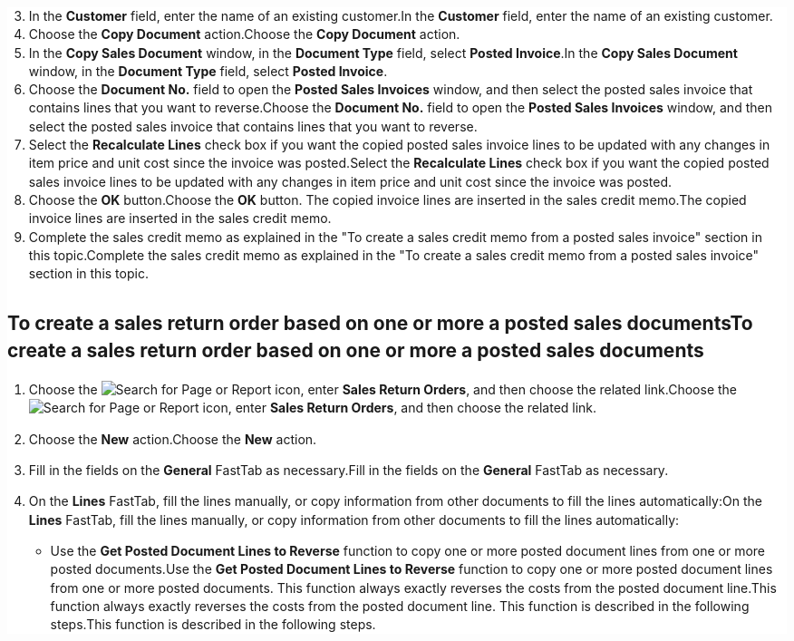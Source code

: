 3. <span data-ttu-id="d55a6-157">In the **Customer** field, enter the name of an existing customer.</span><span class="sxs-lookup"><span data-stu-id="d55a6-157">In the **Customer** field, enter the name of an existing customer.</span></span>
4. <span data-ttu-id="d55a6-158">Choose the **Copy Document** action.</span><span class="sxs-lookup"><span data-stu-id="d55a6-158">Choose the **Copy Document** action.</span></span>
5. <span data-ttu-id="d55a6-159">In the **Copy Sales Document** window, in the **Document Type** field, select **Posted Invoice**.</span><span class="sxs-lookup"><span data-stu-id="d55a6-159">In the **Copy Sales Document** window, in the **Document Type** field, select **Posted Invoice**.</span></span>
6. <span data-ttu-id="d55a6-160">Choose the **Document No.** field to open the **Posted Sales Invoices** window, and then select the posted sales invoice that contains lines that you want to reverse.</span><span class="sxs-lookup"><span data-stu-id="d55a6-160">Choose the **Document No.** field to open the **Posted Sales Invoices** window, and then select the posted sales invoice that contains lines that you want to reverse.</span></span>
7. <span data-ttu-id="d55a6-161">Select the **Recalculate Lines** check box if you want the copied posted sales invoice lines to be updated with any changes in item price and unit cost since the invoice was posted.</span><span class="sxs-lookup"><span data-stu-id="d55a6-161">Select the **Recalculate Lines** check box if you want the copied posted sales invoice lines to be updated with any changes in item price and unit cost since the invoice was posted.</span></span>
8. <span data-ttu-id="d55a6-162">Choose the **OK** button.</span><span class="sxs-lookup"><span data-stu-id="d55a6-162">Choose the **OK** button.</span></span> <span data-ttu-id="d55a6-163">The copied invoice lines are inserted in the sales credit memo.</span><span class="sxs-lookup"><span data-stu-id="d55a6-163">The copied invoice lines are inserted in the sales credit memo.</span></span>
9. <span data-ttu-id="d55a6-164">Complete the sales credit memo as explained in the "To create a sales credit memo from a posted sales invoice" section in this topic.</span><span class="sxs-lookup"><span data-stu-id="d55a6-164">Complete the sales credit memo as explained in the "To create a sales credit memo from a posted sales invoice" section in this topic.</span></span>

## <a name="to-create-a-sales-return-order-based-on-one-or-more-a-posted-sales-documents"></a><span data-ttu-id="d55a6-165">To create a sales return order based on one or more a posted sales documents</span><span class="sxs-lookup"><span data-stu-id="d55a6-165">To create a sales return order based on one or more a posted sales documents</span></span>
1. <span data-ttu-id="d55a6-166">Choose the ![Search for Page or Report](media/ui-search/search_small.png "Search for Page or Report icon") icon, enter **Sales Return Orders**, and then choose the related link.</span><span class="sxs-lookup"><span data-stu-id="d55a6-166">Choose the ![Search for Page or Report](media/ui-search/search_small.png "Search for Page or Report icon") icon, enter **Sales Return Orders**, and then choose the related link.</span></span>
2. <span data-ttu-id="d55a6-167">Choose the **New** action.</span><span class="sxs-lookup"><span data-stu-id="d55a6-167">Choose the **New** action.</span></span>  
3. <span data-ttu-id="d55a6-168">Fill in the fields on the **General** FastTab as necessary.</span><span class="sxs-lookup"><span data-stu-id="d55a6-168">Fill in the fields on the **General** FastTab as necessary.</span></span>
4. <span data-ttu-id="d55a6-169">On the **Lines** FastTab, fill the lines manually, or copy information from other documents to fill the lines automatically:</span><span class="sxs-lookup"><span data-stu-id="d55a6-169">On the **Lines** FastTab, fill the lines manually, or copy information from other documents to fill the lines automatically:</span></span>

    - <span data-ttu-id="d55a6-170">Use the **Get Posted Document Lines to Reverse** function to copy one or more posted document lines from one or more posted documents.</span><span class="sxs-lookup"><span data-stu-id="d55a6-170">Use the **Get Posted Document Lines to Reverse** function to copy one or more posted document lines from one or more posted documents.</span></span> <span data-ttu-id="d55a6-171">This function always exactly reverses the costs from the posted document line.</span><span class="sxs-lookup"><span data-stu-id="d55a6-171">This function always exactly reverses the costs from the posted document line.</span></span> <span data-ttu-id="d55a6-172">This function is described in the following steps.</span><span class="sxs-lookup"><span data-stu-id="d55a6-172">This function is described in the following steps.</span></span>    
